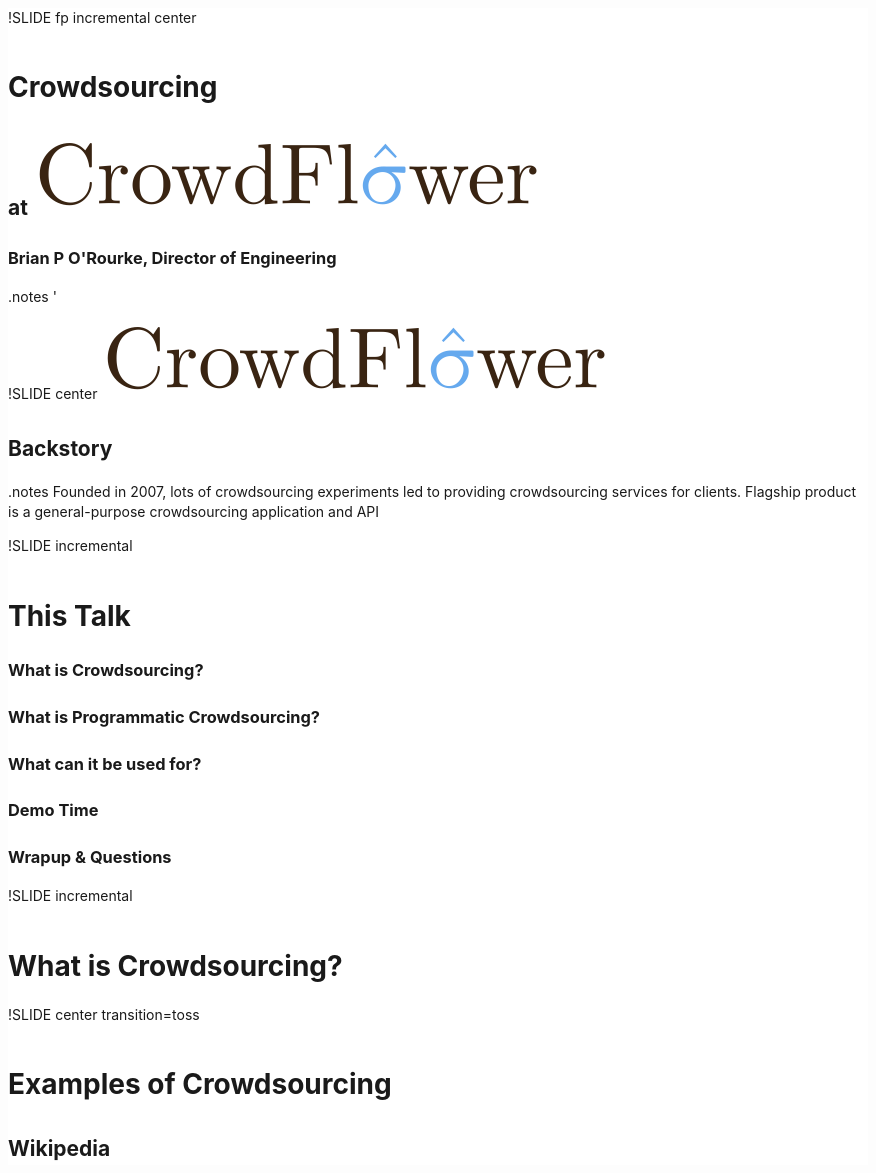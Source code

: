 !SLIDE fp incremental center
# Crowdsourcing #
## at <img src="cf.png" /> ##

### Brian P O'Rourke, Director of Engineering ###

.notes '

!SLIDE center
<img src="cf.png" />
## Backstory ##

.notes Founded in 2007, lots of crowdsourcing experiments led to providing crowdsourcing services for clients. Flagship product is a general-purpose crowdsourcing application and API

!SLIDE incremental
# This Talk

### What is Crowdsourcing? ###
### What is Programmatic Crowdsourcing? ###
### What can it be used for? ###
### Demo Time ###
### Wrapup & Questions ###

!SLIDE incremental

# What is Crowdsourcing? #

!SLIDE center transition=toss
# Examples of Crowdsourcing #
## Wikipedia ##
